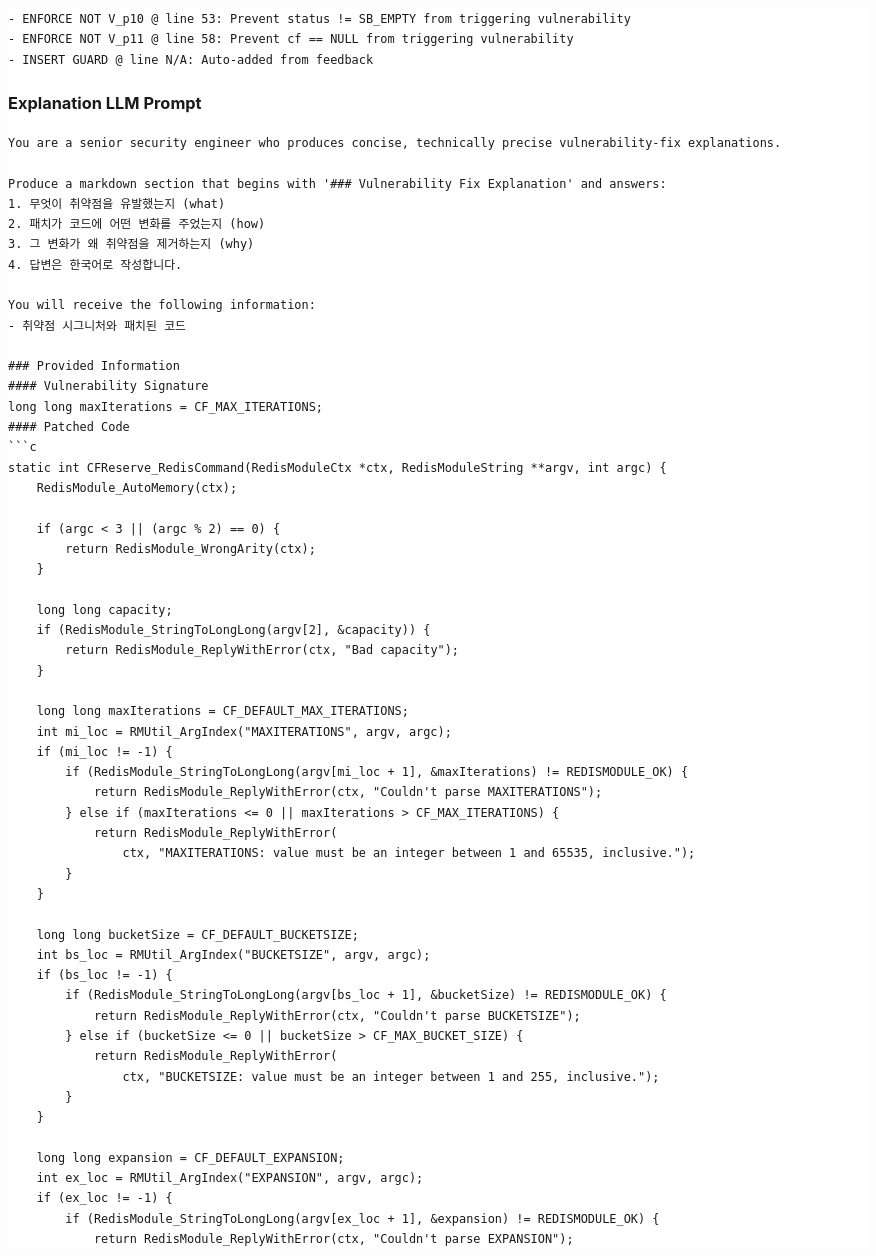 ```
- ENFORCE NOT V_p10 @ line 53: Prevent status != SB_EMPTY from triggering vulnerability
- ENFORCE NOT V_p11 @ line 58: Prevent cf == NULL from triggering vulnerability
- INSERT GUARD @ line N/A: Auto-added from feedback
```

### Explanation LLM Prompt

```
You are a senior security engineer who produces concise, technically precise vulnerability-fix explanations.

Produce a markdown section that begins with '### Vulnerability Fix Explanation' and answers:
1. 무엇이 취약점을 유발했는지 (what)
2. 패치가 코드에 어떤 변화를 주었는지 (how)
3. 그 변화가 왜 취약점을 제거하는지 (why)
4. 답변은 한국어로 작성합니다.

You will receive the following information:
- 취약점 시그니처와 패치된 코드

### Provided Information
#### Vulnerability Signature
long long maxIterations = CF_MAX_ITERATIONS;
#### Patched Code
```c
static int CFReserve_RedisCommand(RedisModuleCtx *ctx, RedisModuleString **argv, int argc) {
    RedisModule_AutoMemory(ctx);

    if (argc < 3 || (argc % 2) == 0) {
        return RedisModule_WrongArity(ctx);
    }

    long long capacity;
    if (RedisModule_StringToLongLong(argv[2], &capacity)) {
        return RedisModule_ReplyWithError(ctx, "Bad capacity");
    }

    long long maxIterations = CF_DEFAULT_MAX_ITERATIONS;
    int mi_loc = RMUtil_ArgIndex("MAXITERATIONS", argv, argc);
    if (mi_loc != -1) {
        if (RedisModule_StringToLongLong(argv[mi_loc + 1], &maxIterations) != REDISMODULE_OK) {
            return RedisModule_ReplyWithError(ctx, "Couldn't parse MAXITERATIONS");
        } else if (maxIterations <= 0 || maxIterations > CF_MAX_ITERATIONS) {
            return RedisModule_ReplyWithError(
                ctx, "MAXITERATIONS: value must be an integer between 1 and 65535, inclusive.");
        }
    }

    long long bucketSize = CF_DEFAULT_BUCKETSIZE;
    int bs_loc = RMUtil_ArgIndex("BUCKETSIZE", argv, argc);
    if (bs_loc != -1) {
        if (RedisModule_StringToLongLong(argv[bs_loc + 1], &bucketSize) != REDISMODULE_OK) {
            return RedisModule_ReplyWithError(ctx, "Couldn't parse BUCKETSIZE");
        } else if (bucketSize <= 0 || bucketSize > CF_MAX_BUCKET_SIZE) {
            return RedisModule_ReplyWithError(
                ctx, "BUCKETSIZE: value must be an integer between 1 and 255, inclusive.");
        }
    }

    long long expansion = CF_DEFAULT_EXPANSION;
    int ex_loc = RMUtil_ArgIndex("EXPANSION", argv, argc);
    if (ex_loc != -1) {
        if (RedisModule_StringToLongLong(argv[ex_loc + 1], &expansion) != REDISMODULE_OK) {
            return RedisModule_ReplyWithError(ctx, "Couldn't parse EXPANSION");
```